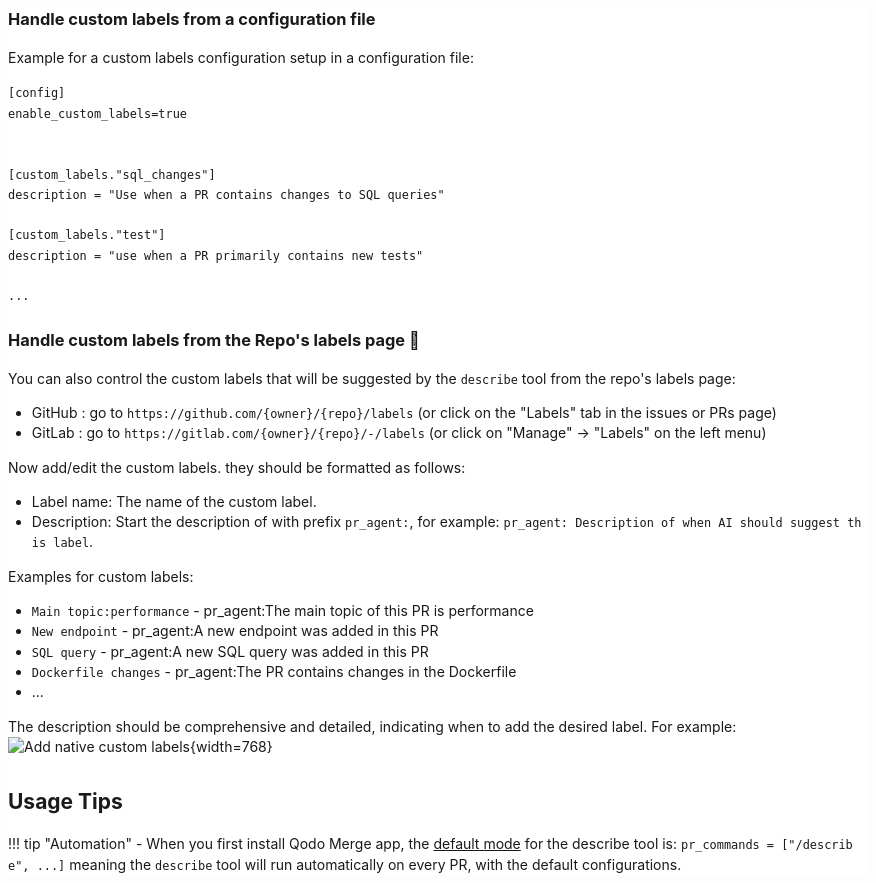 ### Handle custom labels from a configuration file

Example for a custom labels configuration setup in a configuration file:

```
[config]
enable_custom_labels=true


[custom_labels."sql_changes"]
description = "Use when a PR contains changes to SQL queries"

[custom_labels."test"]
description = "use when a PR primarily contains new tests"

...
```

### Handle custom labels from the Repo's labels page 💎

You can also control the custom labels that will be suggested by the `describe` tool from the repo's labels page:

- GitHub : go to `https://github.com/{owner}/{repo}/labels` (or click on the "Labels" tab in the issues or PRs page)
- GitLab : go to `https://gitlab.com/{owner}/{repo}/-/labels` (or click on "Manage" -> "Labels" on the left menu)

Now add/edit the custom labels. they should be formatted as follows:

- Label name: The name of the custom label.
- Description: Start the description of with prefix `pr_agent:`, for example: `pr_agent: Description of when AI should suggest this label`.<br>

Examples for custom labels:

- `Main topic:performance` -  pr_agent:The main topic of this PR is performance
- `New endpoint` -  pr_agent:A new endpoint was added in this PR
- `SQL query` -  pr_agent:A new SQL query was added in this PR
- `Dockerfile changes` - pr_agent:The PR contains changes in the Dockerfile
- ...

The description should be comprehensive and detailed, indicating when to add the desired label. For example:
![Add native custom labels](https://codium.ai/images/pr_agent/add_native_custom_labels.png){width=768}

## Usage Tips

!!! tip "Automation"
    - When you first install Qodo Merge app, the [default mode](../usage-guide/automations_and_usage.md#github-app) for the describe tool is:
    ```
    pr_commands = ["/describe", ...]
    ```
    meaning the `describe` tool will run automatically on every PR, with the default configurations.


[//]: # (### How to enable\disable)
[//]: # ()
[//]: # (In your configuration:)
[//]: # ()
[//]: # (```)
[//]: # (toml)
[//]: # ([pr_description])
[//]: # (enable_pr_diagram = true)
[//]: # (```)